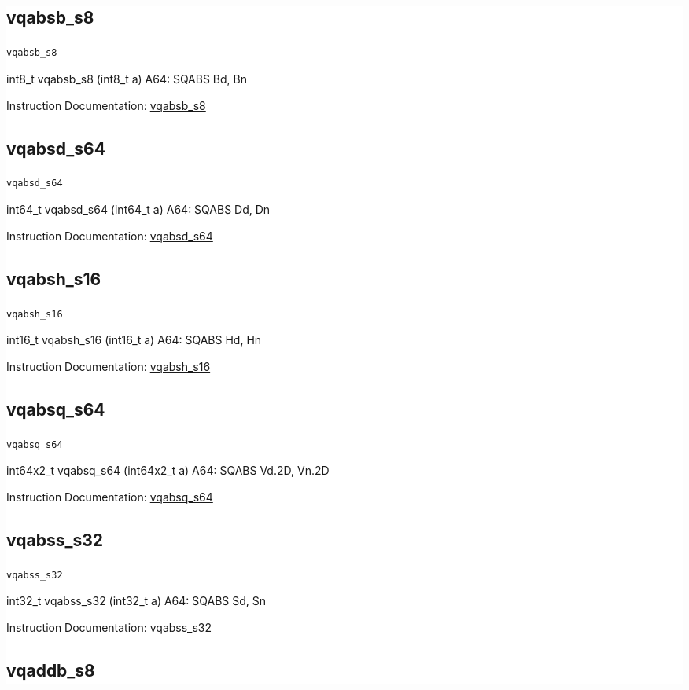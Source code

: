 ## vqabsb_s8

`vqabsb_s8`

int8_t vqabsb_s8 (int8_t a)
A64: SQABS Bd, Bn


Instruction Documentation: [vqabsb_s8](https://developer.arm.com/architectures/instruction-sets/intrinsics/vqabsb_s8)

## vqabsd_s64

`vqabsd_s64`

int64_t vqabsd_s64 (int64_t a)
A64: SQABS Dd, Dn


Instruction Documentation: [vqabsd_s64](https://developer.arm.com/architectures/instruction-sets/intrinsics/vqabsd_s64)

## vqabsh_s16

`vqabsh_s16`

int16_t vqabsh_s16 (int16_t a)
A64: SQABS Hd, Hn


Instruction Documentation: [vqabsh_s16](https://developer.arm.com/architectures/instruction-sets/intrinsics/vqabsh_s16)

## vqabsq_s64

`vqabsq_s64`

int64x2_t vqabsq_s64 (int64x2_t a)
A64: SQABS Vd.2D, Vn.2D


Instruction Documentation: [vqabsq_s64](https://developer.arm.com/architectures/instruction-sets/intrinsics/vqabsq_s64)

## vqabss_s32

`vqabss_s32`

int32_t vqabss_s32 (int32_t a)
A64: SQABS Sd, Sn


Instruction Documentation: [vqabss_s32](https://developer.arm.com/architectures/instruction-sets/intrinsics/vqabss_s32)

## vqaddb_s8
